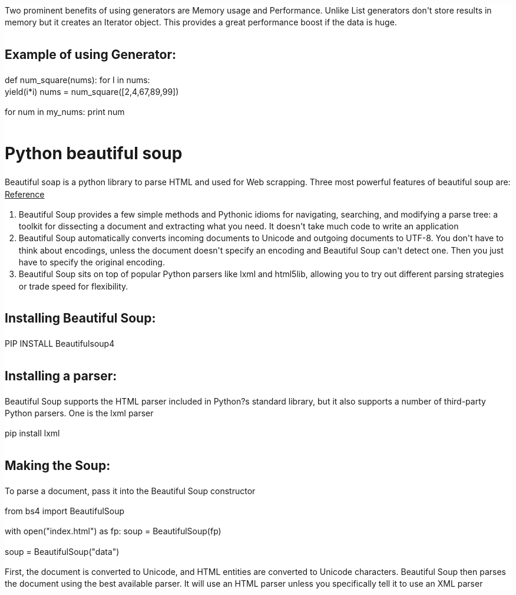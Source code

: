 Two prominent benefits of using generators are Memory usage and Performance. Unlike List generators don't store results in memory but it creates an Iterator object. This provides a great performance boost if the data is huge.

## Example of using Generator:

def num_square(nums):
	for I in nums:	
		yield(i*i)
nums = num_square([2,4,67,89,99])

for num in my_nums:
	print num


# Python beautiful soup

Beautiful soap is a python library to parse HTML and used for Web scrapping. Three most powerful features of beautiful soup are: [Reference](https://www.crummy.com/software/BeautifulSoup/bs4/doc/)

1.	Beautiful Soup provides a few simple methods and Pythonic idioms for navigating, searching, and modifying a parse tree: a toolkit for dissecting a document and extracting what you need. It doesn't take much code to write an application
2.	Beautiful Soup automatically converts incoming documents to Unicode and outgoing documents to UTF-8. You don't have to think about encodings, unless the document doesn't specify an encoding and Beautiful Soup can't detect one. Then you just have to specify the original encoding.
3.	Beautiful Soup sits on top of popular Python parsers like lxml and html5lib, allowing you to try out different parsing strategies or trade speed for flexibility.

## Installing Beautiful Soup:

PIP INSTALL Beautifulsoup4

## Installing a parser:

Beautiful Soup supports the HTML parser included in Python?s standard library, but it also supports a number of third-party Python parsers. One is the lxml parser

pip install lxml

## Making the Soup:

To parse a document, pass it into the Beautiful Soup constructor

from bs4 import BeautifulSoup

with open("index.html") as fp:
    soup = BeautifulSoup(fp)

soup = BeautifulSoup("<html>data</html>")

First, the document is converted to Unicode, and HTML entities are converted to Unicode characters. Beautiful Soup then parses the document using the best available parser. It will use an HTML parser unless you specifically tell it to use an XML parser
